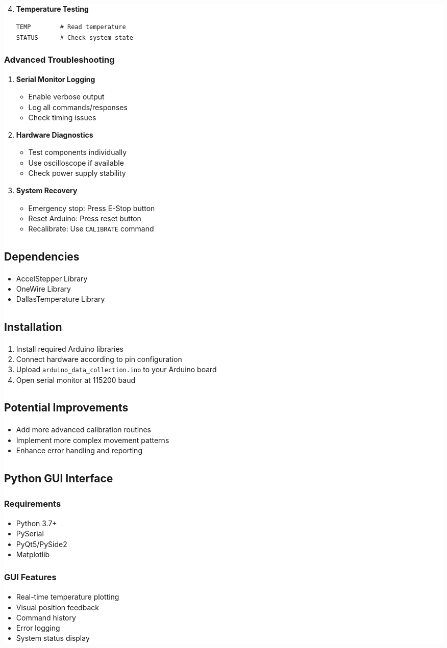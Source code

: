 4. **Temperature Testing**
   ```
   TEMP        # Read temperature
   STATUS      # Check system state
   ```

### Advanced Troubleshooting

1. **Serial Monitor Logging**
   - Enable verbose output
   - Log all commands/responses
   - Check timing issues

2. **Hardware Diagnostics**
   - Test components individually
   - Use oscilloscope if available
   - Check power supply stability

3. **System Recovery**
   - Emergency stop: Press E-Stop button
   - Reset Arduino: Press reset button
   - Recalibrate: Use `CALIBRATE` command

## Dependencies
- AccelStepper Library
- OneWire Library
- DallasTemperature Library

## Installation
1. Install required Arduino libraries
2. Connect hardware according to pin configuration
3. Upload `arduino_data_collection.ino` to your Arduino board
4. Open serial monitor at 115200 baud

## Potential Improvements
- Add more advanced calibration routines
- Implement more complex movement patterns
- Enhance error handling and reporting

## Python GUI Interface

### Requirements
- Python 3.7+
- PySerial
- PyQt5/PySide2
- Matplotlib

### GUI Features
- Real-time temperature plotting
- Visual position feedback
- Command history
- Error logging
- System status display
